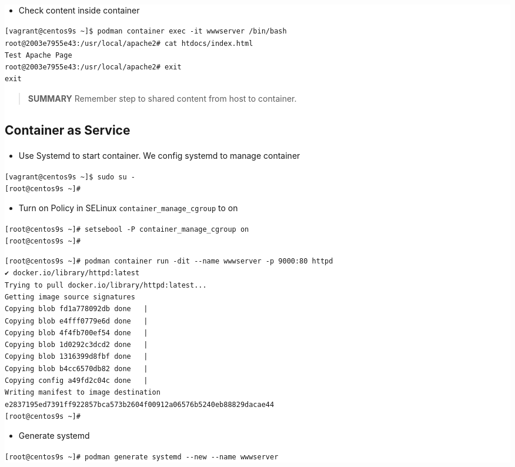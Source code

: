 - Check content inside container
```
[vagrant@centos9s ~]$ podman container exec -it wwwserver /bin/bash
root@2003e7955e43:/usr/local/apache2# cat htdocs/index.html
Test Apache Page
root@2003e7955e43:/usr/local/apache2# exit
exit
```
> **SUMMARY** Remember step to shared content from host to container.  

## Container as Service
- Use Systemd to start container. We config systemd to manage container

```
[vagrant@centos9s ~]$ sudo su -
[root@centos9s ~]#
```
- Turn on Policy in SELinux `container_manage_cgroup` to on
```
[root@centos9s ~]# setsebool -P container_manage_cgroup on
[root@centos9s ~]#
```

```
[root@centos9s ~]# podman container run -dit --name wwwserver -p 9000:80 httpd
✔ docker.io/library/httpd:latest
Trying to pull docker.io/library/httpd:latest...
Getting image source signatures
Copying blob fd1a778092db done   |
Copying blob e4fff0779e6d done   |
Copying blob 4f4fb700ef54 done   |
Copying blob 1d0292c3dcd2 done   |
Copying blob 1316399d8fbf done   |
Copying blob b4cc6570db82 done   |
Copying config a49fd2c04c done   |
Writing manifest to image destination
e2837195ed7391ff922857bca573b2604f00912a06576b5240eb88829dacae44
[root@centos9s ~]#

```

- Generate systemd
```
[root@centos9s ~]# podman generate systemd --new --name wwwserver
```
